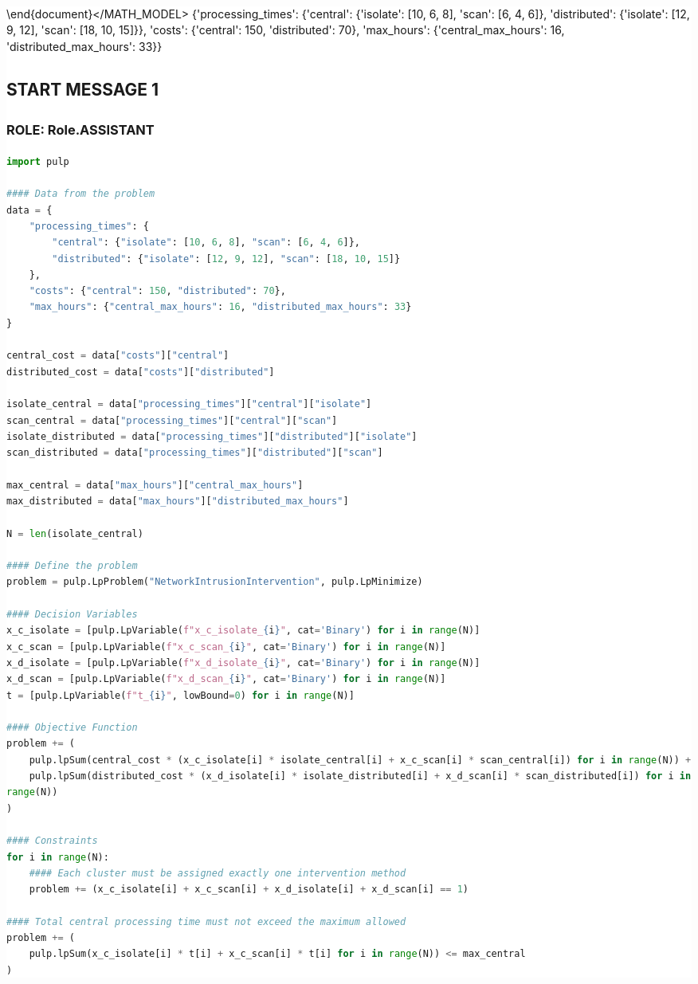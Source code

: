 \end{document}</MATH_MODEL>
<DATA>
{'processing_times': {'central': {'isolate': [10, 6, 8], 'scan': [6, 4, 6]}, 'distributed': {'isolate': [12, 9, 12], 'scan': [18, 10, 15]}}, 'costs': {'central': 150, 'distributed': 70}, 'max_hours': {'central_max_hours': 16, 'distributed_max_hours': 33}}</DATA>


## START MESSAGE 1 
### ROLE: Role.ASSISTANT
```python
import pulp

#### Data from the problem
data = {
    "processing_times": {
        "central": {"isolate": [10, 6, 8], "scan": [6, 4, 6]},
        "distributed": {"isolate": [12, 9, 12], "scan": [18, 10, 15]}
    },
    "costs": {"central": 150, "distributed": 70},
    "max_hours": {"central_max_hours": 16, "distributed_max_hours": 33}
}

central_cost = data["costs"]["central"]
distributed_cost = data["costs"]["distributed"]

isolate_central = data["processing_times"]["central"]["isolate"]
scan_central = data["processing_times"]["central"]["scan"]
isolate_distributed = data["processing_times"]["distributed"]["isolate"]
scan_distributed = data["processing_times"]["distributed"]["scan"]

max_central = data["max_hours"]["central_max_hours"]
max_distributed = data["max_hours"]["distributed_max_hours"]

N = len(isolate_central)

#### Define the problem
problem = pulp.LpProblem("NetworkIntrusionIntervention", pulp.LpMinimize)

#### Decision Variables
x_c_isolate = [pulp.LpVariable(f"x_c_isolate_{i}", cat='Binary') for i in range(N)]
x_c_scan = [pulp.LpVariable(f"x_c_scan_{i}", cat='Binary') for i in range(N)]
x_d_isolate = [pulp.LpVariable(f"x_d_isolate_{i}", cat='Binary') for i in range(N)]
x_d_scan = [pulp.LpVariable(f"x_d_scan_{i}", cat='Binary') for i in range(N)]
t = [pulp.LpVariable(f"t_{i}", lowBound=0) for i in range(N)]

#### Objective Function
problem += (
    pulp.lpSum(central_cost * (x_c_isolate[i] * isolate_central[i] + x_c_scan[i] * scan_central[i]) for i in range(N)) +
    pulp.lpSum(distributed_cost * (x_d_isolate[i] * isolate_distributed[i] + x_d_scan[i] * scan_distributed[i]) for i in range(N))
)

#### Constraints
for i in range(N):
    #### Each cluster must be assigned exactly one intervention method
    problem += (x_c_isolate[i] + x_c_scan[i] + x_d_isolate[i] + x_d_scan[i] == 1)

#### Total central processing time must not exceed the maximum allowed
problem += (
    pulp.lpSum(x_c_isolate[i] * t[i] + x_c_scan[i] * t[i] for i in range(N)) <= max_central
)

```